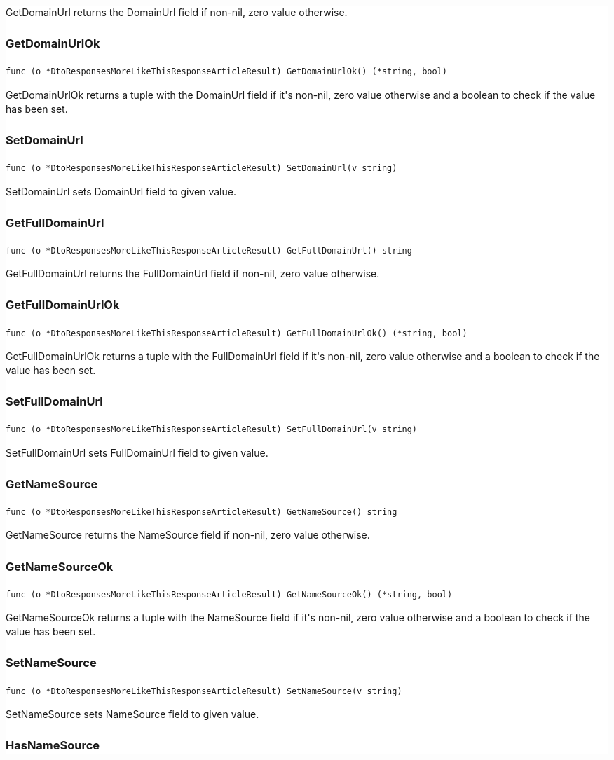 GetDomainUrl returns the DomainUrl field if non-nil, zero value otherwise.

### GetDomainUrlOk

`func (o *DtoResponsesMoreLikeThisResponseArticleResult) GetDomainUrlOk() (*string, bool)`

GetDomainUrlOk returns a tuple with the DomainUrl field if it's non-nil, zero value otherwise
and a boolean to check if the value has been set.

### SetDomainUrl

`func (o *DtoResponsesMoreLikeThisResponseArticleResult) SetDomainUrl(v string)`

SetDomainUrl sets DomainUrl field to given value.


### GetFullDomainUrl

`func (o *DtoResponsesMoreLikeThisResponseArticleResult) GetFullDomainUrl() string`

GetFullDomainUrl returns the FullDomainUrl field if non-nil, zero value otherwise.

### GetFullDomainUrlOk

`func (o *DtoResponsesMoreLikeThisResponseArticleResult) GetFullDomainUrlOk() (*string, bool)`

GetFullDomainUrlOk returns a tuple with the FullDomainUrl field if it's non-nil, zero value otherwise
and a boolean to check if the value has been set.

### SetFullDomainUrl

`func (o *DtoResponsesMoreLikeThisResponseArticleResult) SetFullDomainUrl(v string)`

SetFullDomainUrl sets FullDomainUrl field to given value.


### GetNameSource

`func (o *DtoResponsesMoreLikeThisResponseArticleResult) GetNameSource() string`

GetNameSource returns the NameSource field if non-nil, zero value otherwise.

### GetNameSourceOk

`func (o *DtoResponsesMoreLikeThisResponseArticleResult) GetNameSourceOk() (*string, bool)`

GetNameSourceOk returns a tuple with the NameSource field if it's non-nil, zero value otherwise
and a boolean to check if the value has been set.

### SetNameSource

`func (o *DtoResponsesMoreLikeThisResponseArticleResult) SetNameSource(v string)`

SetNameSource sets NameSource field to given value.

### HasNameSource
